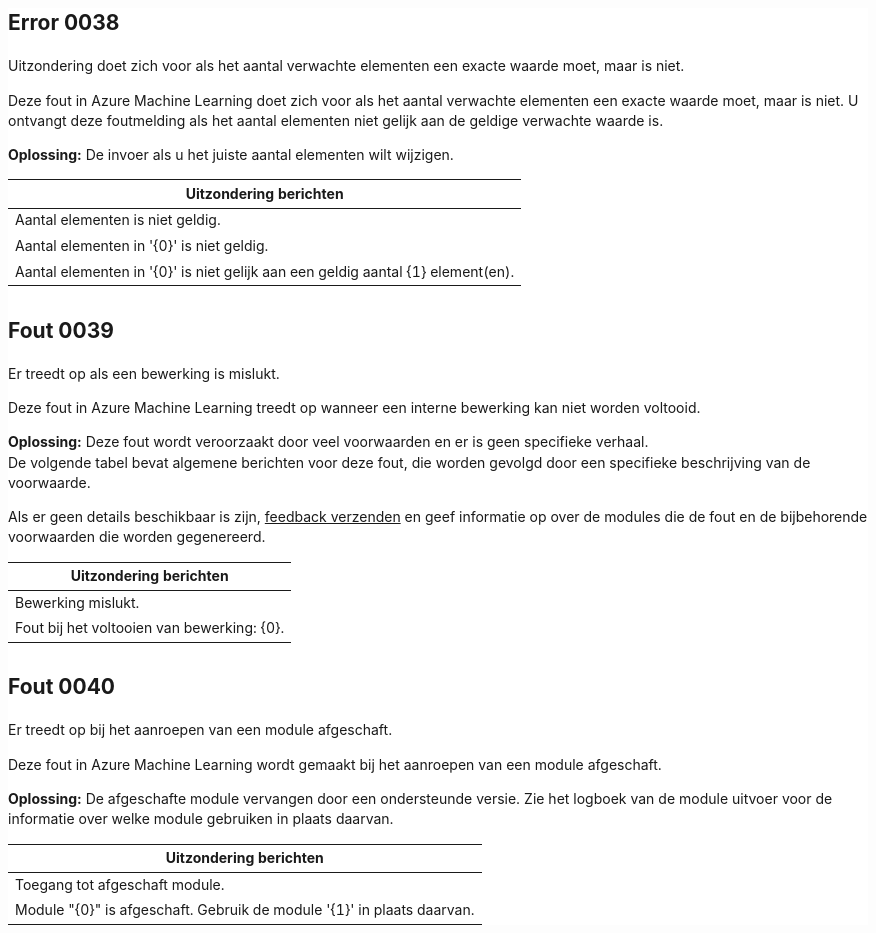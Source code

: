 
## <a name="error-0038"></a>Error 0038  
 Uitzondering doet zich voor als het aantal verwachte elementen een exacte waarde moet, maar is niet.  
  
 Deze fout in Azure Machine Learning doet zich voor als het aantal verwachte elementen een exacte waarde moet, maar is niet.  U ontvangt deze foutmelding als het aantal elementen niet gelijk aan de geldige verwachte waarde is.  
  
**Oplossing:** De invoer als u het juiste aantal elementen wilt wijzigen.  
  
|Uitzondering berichten|  
|------------------------|  
|Aantal elementen is niet geldig.|  
|Aantal elementen in '{0}' is niet geldig.|  
|Aantal elementen in '{0}' is niet gelijk aan een geldig aantal {1} element(en).|  
  

## <a name="error-0039"></a>Fout 0039  
 Er treedt op als een bewerking is mislukt.  
  
 Deze fout in Azure Machine Learning treedt op wanneer een interne bewerking kan niet worden voltooid.  
  
**Oplossing:** Deze fout wordt veroorzaakt door veel voorwaarden en er is geen specifieke verhaal.  
 De volgende tabel bevat algemene berichten voor deze fout, die worden gevolgd door een specifieke beschrijving van de voorwaarde. 
 
 Als er geen details beschikbaar is zijn, [feedback verzenden](https://social.msdn.microsoft.com/forums/azure/home?forum=MachineLearning) en geef informatie op over de modules die de fout en de bijbehorende voorwaarden die worden gegenereerd.
  
|Uitzondering berichten|  
|------------------------|  
|Bewerking mislukt.|  
|Fout bij het voltooien van bewerking: {0}.|  
  

## <a name="error-0040"></a>Fout 0040  
 Er treedt op bij het aanroepen van een module afgeschaft.  
  
 Deze fout in Azure Machine Learning wordt gemaakt bij het aanroepen van een module afgeschaft.  
  
**Oplossing:** De afgeschafte module vervangen door een ondersteunde versie. Zie het logboek van de module uitvoer voor de informatie over welke module gebruiken in plaats daarvan.  
  
|Uitzondering berichten|  
|------------------------|  
|Toegang tot afgeschaft module.|  
|Module "{0}" is afgeschaft. Gebruik de module '{1}' in plaats daarvan.|  
 